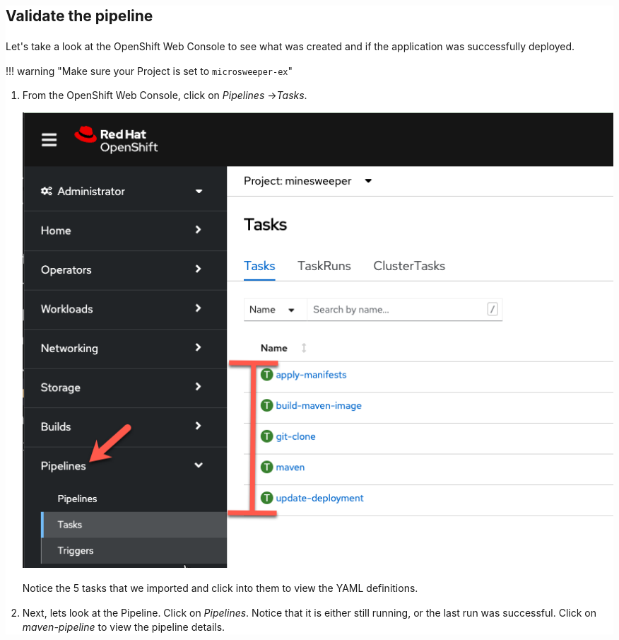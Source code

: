 ## Validate the pipeline

Let's take a look at the OpenShift Web Console to see what was created and if the application was successfully deployed.

!!! warning "Make sure your Project is set to `microsweeper-ex`"

1. From the OpenShift Web Console, click on *Pipelines* ->*Tasks*.

    ![Image](images/pipeline-tasks-ocp.png)

    Notice the 5 tasks that we imported and click into them to view the YAML definitions.

1. Next, lets look at the Pipeline. Click on *Pipelines*. Notice that it is either still running, or the last run was successful. Click on *maven-pipeline* to view the pipeline details.
